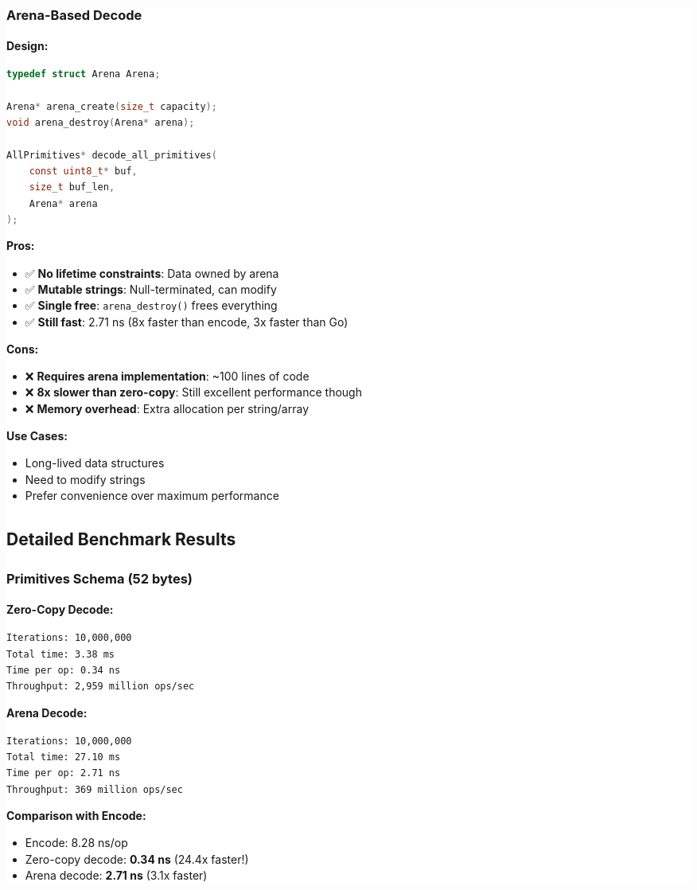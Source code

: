 ### Arena-Based Decode

**Design:**
```c
typedef struct Arena Arena;

Arena* arena_create(size_t capacity);
void arena_destroy(Arena* arena);

AllPrimitives* decode_all_primitives(
    const uint8_t* buf,
    size_t buf_len,
    Arena* arena
);
```

**Pros:**
- ✅ **No lifetime constraints**: Data owned by arena
- ✅ **Mutable strings**: Null-terminated, can modify
- ✅ **Single free**: `arena_destroy()` frees everything
- ✅ **Still fast**: 2.71 ns (8x faster than encode, 3x faster than Go)

**Cons:**
- ❌ **Requires arena implementation**: ~100 lines of code
- ❌ **8x slower than zero-copy**: Still excellent performance though
- ❌ **Memory overhead**: Extra allocation per string/array

**Use Cases:**
- Long-lived data structures
- Need to modify strings
- Prefer convenience over maximum performance

## Detailed Benchmark Results

### Primitives Schema (52 bytes)

**Zero-Copy Decode:**
```
Iterations: 10,000,000
Total time: 3.38 ms
Time per op: 0.34 ns
Throughput: 2,959 million ops/sec
```

**Arena Decode:**
```
Iterations: 10,000,000
Total time: 27.10 ms
Time per op: 2.71 ns
Throughput: 369 million ops/sec
```

**Comparison with Encode:**
- Encode: 8.28 ns/op
- Zero-copy decode: **0.34 ns** (24.4x faster!)
- Arena decode: **2.71 ns** (3.1x faster)
